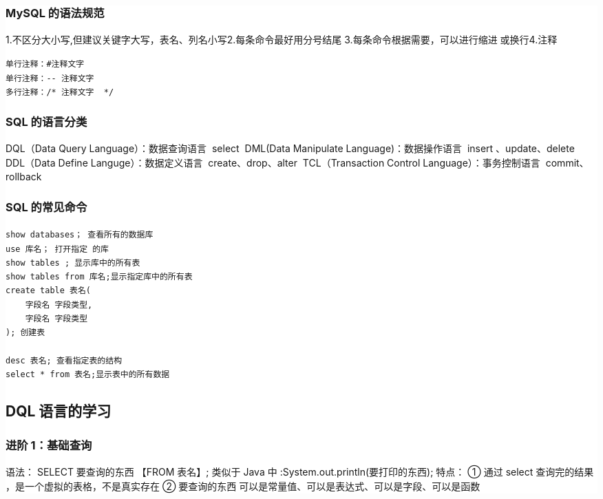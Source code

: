 ### MySQL 的语法规范

1.不区分大小写,但建议关键字大写，表名、列名小写
​2.每条命令最好用分号结尾
​3.每条命令根据需要，可以进行缩进 或换行
​4.注释

```git
单行注释：#注释文字
​单行注释：-- 注释文字
​多行注释：/* 注释文字  */
```

### SQL 的语言分类

 DQL（Data Query Language）：数据查询语言
​ select
​ DML(Data Manipulate Language)：数据操作语言
​ insert 、update、delete
​ DDL（Data Define Languge）：数据定义语言
​ create、drop、alter
​ TCL（Transaction Control Language）：事务控制语言
​ commit、rollback

### SQL 的常见命令

```git
show databases； 查看所有的数据库
use 库名； 打开指定 的库
show tables ; 显示库中的所有表
show tables from 库名;显示指定库中的所有表
create table 表名(
    字段名 字段类型,
    字段名 字段类型
); 创建表

desc 表名; 查看指定表的结构
select * from 表名;显示表中的所有数据
```

## DQL 语言的学习

### 进阶 1：基础查询

语法：
SELECT 要查询的东西
【FROM 表名】;
类似于 Java 中 :System.out.println(要打印的东西);
特点：
① 通过 select 查询完的结果 ，是一个虚拟的表格，不是真实存在
② 要查询的东西 可以是常量值、可以是表达式、可以是字段、可以是函数
